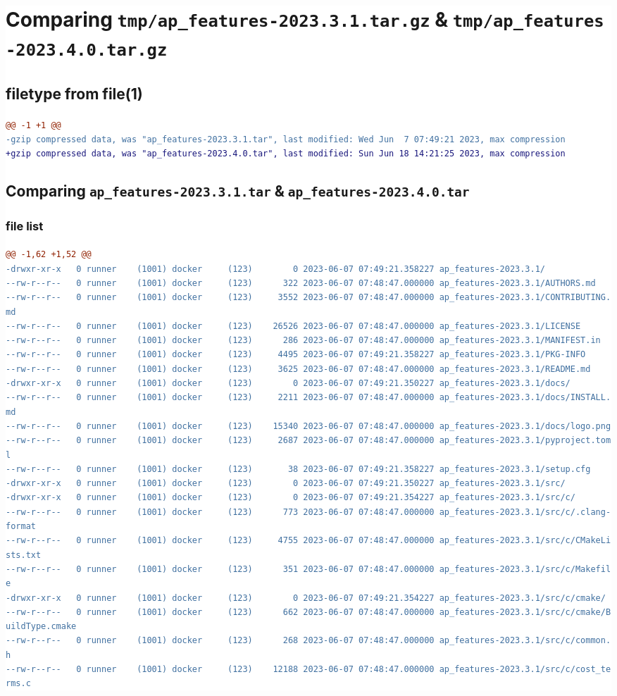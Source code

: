 # Comparing `tmp/ap_features-2023.3.1.tar.gz` & `tmp/ap_features-2023.4.0.tar.gz`

## filetype from file(1)

```diff
@@ -1 +1 @@
-gzip compressed data, was "ap_features-2023.3.1.tar", last modified: Wed Jun  7 07:49:21 2023, max compression
+gzip compressed data, was "ap_features-2023.4.0.tar", last modified: Sun Jun 18 14:21:25 2023, max compression
```

## Comparing `ap_features-2023.3.1.tar` & `ap_features-2023.4.0.tar`

### file list

```diff
@@ -1,62 +1,52 @@
-drwxr-xr-x   0 runner    (1001) docker     (123)        0 2023-06-07 07:49:21.358227 ap_features-2023.3.1/
--rw-r--r--   0 runner    (1001) docker     (123)      322 2023-06-07 07:48:47.000000 ap_features-2023.3.1/AUTHORS.md
--rw-r--r--   0 runner    (1001) docker     (123)     3552 2023-06-07 07:48:47.000000 ap_features-2023.3.1/CONTRIBUTING.md
--rw-r--r--   0 runner    (1001) docker     (123)    26526 2023-06-07 07:48:47.000000 ap_features-2023.3.1/LICENSE
--rw-r--r--   0 runner    (1001) docker     (123)      286 2023-06-07 07:48:47.000000 ap_features-2023.3.1/MANIFEST.in
--rw-r--r--   0 runner    (1001) docker     (123)     4495 2023-06-07 07:49:21.358227 ap_features-2023.3.1/PKG-INFO
--rw-r--r--   0 runner    (1001) docker     (123)     3625 2023-06-07 07:48:47.000000 ap_features-2023.3.1/README.md
-drwxr-xr-x   0 runner    (1001) docker     (123)        0 2023-06-07 07:49:21.350227 ap_features-2023.3.1/docs/
--rw-r--r--   0 runner    (1001) docker     (123)     2211 2023-06-07 07:48:47.000000 ap_features-2023.3.1/docs/INSTALL.md
--rw-r--r--   0 runner    (1001) docker     (123)    15340 2023-06-07 07:48:47.000000 ap_features-2023.3.1/docs/logo.png
--rw-r--r--   0 runner    (1001) docker     (123)     2687 2023-06-07 07:48:47.000000 ap_features-2023.3.1/pyproject.toml
--rw-r--r--   0 runner    (1001) docker     (123)       38 2023-06-07 07:49:21.358227 ap_features-2023.3.1/setup.cfg
-drwxr-xr-x   0 runner    (1001) docker     (123)        0 2023-06-07 07:49:21.350227 ap_features-2023.3.1/src/
-drwxr-xr-x   0 runner    (1001) docker     (123)        0 2023-06-07 07:49:21.354227 ap_features-2023.3.1/src/c/
--rw-r--r--   0 runner    (1001) docker     (123)      773 2023-06-07 07:48:47.000000 ap_features-2023.3.1/src/c/.clang-format
--rw-r--r--   0 runner    (1001) docker     (123)     4755 2023-06-07 07:48:47.000000 ap_features-2023.3.1/src/c/CMakeLists.txt
--rw-r--r--   0 runner    (1001) docker     (123)      351 2023-06-07 07:48:47.000000 ap_features-2023.3.1/src/c/Makefile
-drwxr-xr-x   0 runner    (1001) docker     (123)        0 2023-06-07 07:49:21.354227 ap_features-2023.3.1/src/c/cmake/
--rw-r--r--   0 runner    (1001) docker     (123)      662 2023-06-07 07:48:47.000000 ap_features-2023.3.1/src/c/cmake/BuildType.cmake
--rw-r--r--   0 runner    (1001) docker     (123)      268 2023-06-07 07:48:47.000000 ap_features-2023.3.1/src/c/common.h
--rw-r--r--   0 runner    (1001) docker     (123)    12188 2023-06-07 07:48:47.000000 ap_features-2023.3.1/src/c/cost_terms.c
```